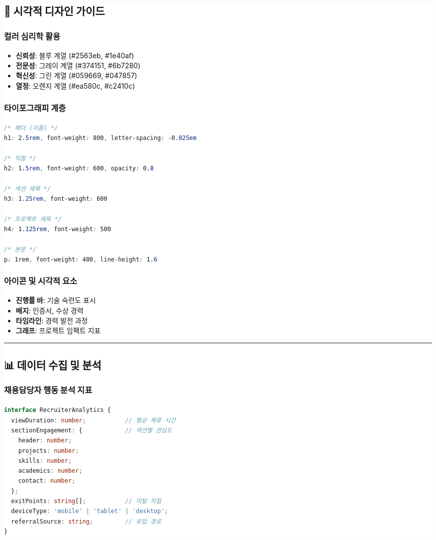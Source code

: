 
## 🎨 시각적 디자인 가이드

### 컬러 심리학 활용
- **신뢰성**: 블루 계열 (#2563eb, #1e40af)
- **전문성**: 그레이 계열 (#374151, #6b7280)  
- **혁신성**: 그린 계열 (#059669, #047857)
- **열정**: 오렌지 계열 (#ea580c, #c2410c)

### 타이포그래피 계층
```css
/* 헤더 (이름) */
h1: 2.5rem, font-weight: 800, letter-spacing: -0.025em

/* 직함 */
h2: 1.5rem, font-weight: 600, opacity: 0.8

/* 섹션 제목 */
h3: 1.25rem, font-weight: 600

/* 프로젝트 제목 */
h4: 1.125rem, font-weight: 500

/* 본문 */
p: 1rem, font-weight: 400, line-height: 1.6
```

### 아이콘 및 시각적 요소
- **진행률 바**: 기술 숙련도 표시
- **배지**: 인증서, 수상 경력
- **타임라인**: 경력 발전 과정
- **그래프**: 프로젝트 임팩트 지표

---

## 📊 데이터 수집 및 분석

### 채용담당자 행동 분석 지표
```typescript
interface RecruiterAnalytics {
  viewDuration: number;           // 평균 체류 시간
  sectionEngagement: {            // 섹션별 관심도
    header: number;
    projects: number;
    skills: number;
    academics: number;
    contact: number;
  };
  exitPoints: string[];           // 이탈 지점
  deviceType: 'mobile' | 'tablet' | 'desktop';
  referralSource: string;         // 유입 경로
}
```
